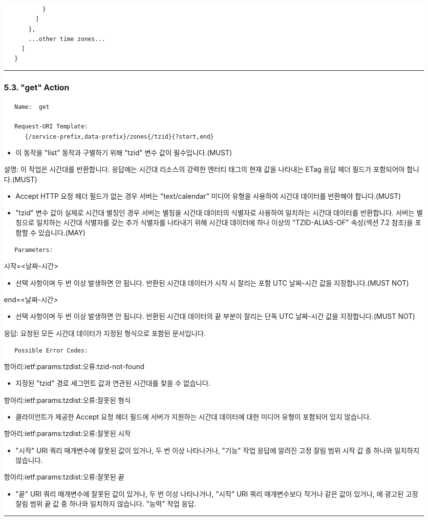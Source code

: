 ```text
           }
         ]
       },
       ...other time zones...
     ]
   }
```

---
### **5.3.  "get" Action**

```text
   Name:  get

   Request-URI Template:
      {/service-prefix,data-prefix}/zones{/tzid}{?start,end}
```

- 이 동작을 "list" 동작과 구별하기 위해 "tzid" 변수 값이 필수입니다.\(MUST\)

설명: 이 작업은 시간대를 반환합니다. 응답에는 시간대 리소스의 강력한 엔터티 태그의 현재 값을 나타내는 ETag 응답 헤더 필드가 포함되어야 합니다.\(MUST\)

- Accept HTTP 요청 헤더 필드가 없는 경우 서버는 "text/calendar" 미디어 유형을 사용하여 시간대 데이터를 반환해야 합니다.\(MUST\)

- "tzid" 변수 값이 실제로 시간대 별칭인 경우 서버는 별칭을 시간대 데이터의 식별자로 사용하여 일치하는 시간대 데이터를 반환합니다. 서버는 별칭으로 일치하는 시간대 식별자를 갖는 추가 식별자를 나타내기 위해 시간대 데이터에 하나 이상의 "TZID-ALIAS-OF" 속성\(섹션 7.2 참조\)을 포함할 수 있습니다.\(MAY\)

```text
   Parameters:
```

시작=<날짜-시간\>

- 선택 사항이며 두 번 이상 발생하면 안 됩니다. 반환된 시간대 데이터가 시작 시 잘리는 포함 UTC 날짜-시간 값을 지정합니다.\(MUST NOT\)

end=<날짜-시간\>

- 선택 사항이며 두 번 이상 발생하면 안 됩니다. 반환된 시간대 데이터의 끝 부분이 잘리는 단독 UTC 날짜-시간 값을 지정합니다.\(MUST NOT\)

응답: 요청된 모든 시간대 데이터가 지정된 형식으로 포함된 문서입니다.

```text
   Possible Error Codes:
```

항아리:ietf:params:tzdist:오류:tzid-not-found

- 지정된 "tzid" 경로 세그먼트 값과 연관된 시간대를 찾을 수 없습니다.

항아리:ietf:params:tzdist:오류:잘못된 형식

- 클라이언트가 제공한 Accept 요청 헤더 필드에 서버가 지원하는 시간대 데이터에 대한 미디어 유형이 포함되어 있지 않습니다.

항아리:ietf:params:tzdist:오류:잘못된 시작

- "시작" URI 쿼리 매개변수에 잘못된 값이 있거나, 두 번 이상 나타나거나, "기능" 작업 응답에 알려진 고정 잘림 범위 시작 값 중 하나와 일치하지 않습니다.

항아리:ietf:params:tzdist:오류:잘못된 끝

- "끝" URI 쿼리 매개변수에 잘못된 값이 있거나, 두 번 이상 나타나거나, "시작" URI 쿼리 매개변수보다 작거나 같은 값이 있거나, 에 광고된 고정 잘림 범위 끝 값 중 하나와 일치하지 않습니다. "능력" 작업 응답.

---